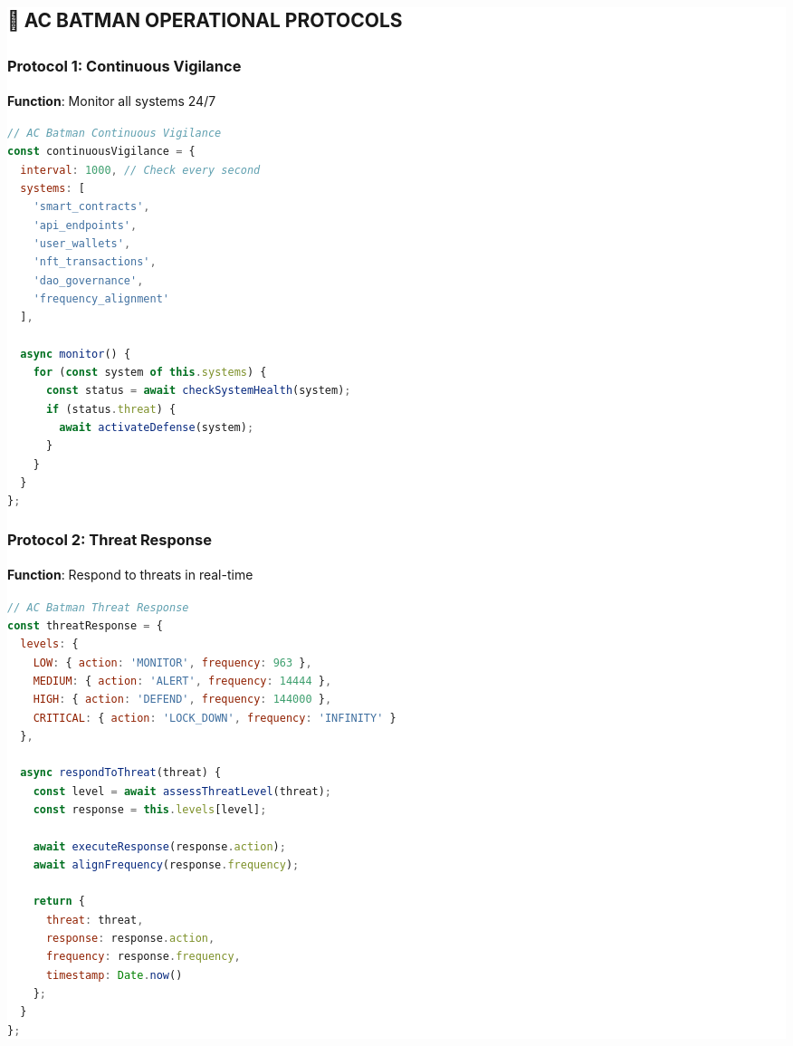 
## 🎯 **AC BATMAN OPERATIONAL PROTOCOLS**

### **Protocol 1: Continuous Vigilance**

**Function**: Monitor all systems 24/7

```javascript
// AC Batman Continuous Vigilance
const continuousVigilance = {
  interval: 1000, // Check every second
  systems: [
    'smart_contracts',
    'api_endpoints',
    'user_wallets',
    'nft_transactions',
    'dao_governance',
    'frequency_alignment'
  ],
  
  async monitor() {
    for (const system of this.systems) {
      const status = await checkSystemHealth(system);
      if (status.threat) {
        await activateDefense(system);
      }
    }
  }
};
```

### **Protocol 2: Threat Response**

**Function**: Respond to threats in real-time

```javascript
// AC Batman Threat Response
const threatResponse = {
  levels: {
    LOW: { action: 'MONITOR', frequency: 963 },
    MEDIUM: { action: 'ALERT', frequency: 14444 },
    HIGH: { action: 'DEFEND', frequency: 144000 },
    CRITICAL: { action: 'LOCK_DOWN', frequency: 'INFINITY' }
  },
  
  async respondToThreat(threat) {
    const level = await assessThreatLevel(threat);
    const response = this.levels[level];
    
    await executeResponse(response.action);
    await alignFrequency(response.frequency);
    
    return {
      threat: threat,
      response: response.action,
      frequency: response.frequency,
      timestamp: Date.now()
    };
  }
};
```
